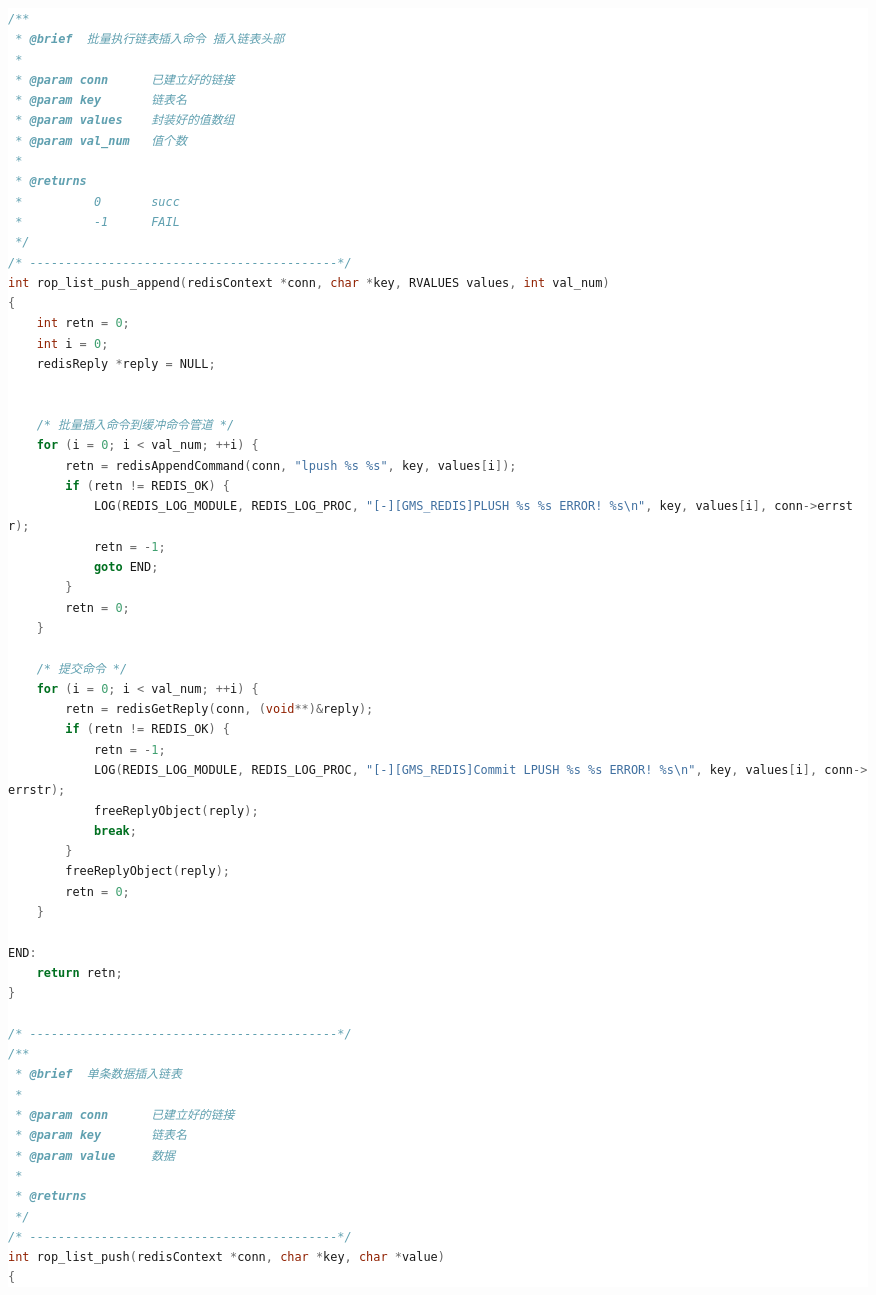 ```c
/**
 * @brief  批量执行链表插入命令 插入链表头部
 *
 * @param conn		已建立好的链接
 * @param key		链表名
 * @param values	封装好的值数组
 * @param val_num	值个数
 *
 * @returns   
 *			0		succ
 *			-1		FAIL
 */
/* -------------------------------------------*/
int rop_list_push_append(redisContext *conn, char *key, RVALUES values, int val_num)
{
	int retn = 0;
	int i = 0;
	redisReply *reply = NULL;


	/* 批量插入命令到缓冲命令管道 */
	for (i = 0; i < val_num; ++i) {
		retn = redisAppendCommand(conn, "lpush %s %s", key, values[i]);
		if (retn != REDIS_OK) {
			LOG(REDIS_LOG_MODULE, REDIS_LOG_PROC, "[-][GMS_REDIS]PLUSH %s %s ERROR! %s\n", key, values[i], conn->errstr);
			retn = -1;
			goto END;
		}
		retn = 0;
	}

	/* 提交命令 */
	for (i = 0; i < val_num; ++i) {
		retn = redisGetReply(conn, (void**)&reply);
		if (retn != REDIS_OK) {
			retn = -1;
			LOG(REDIS_LOG_MODULE, REDIS_LOG_PROC, "[-][GMS_REDIS]Commit LPUSH %s %s ERROR! %s\n", key, values[i], conn->errstr);
			freeReplyObject(reply);
			break;
		}
		freeReplyObject(reply);
		retn = 0;
	}
	
END:
	return retn;
}

/* -------------------------------------------*/
/**
 * @brief  单条数据插入链表
 *
 * @param conn		已建立好的链接
 * @param key		链表名
 * @param value		数据
 *
 * @returns   
 */
/* -------------------------------------------*/
int rop_list_push(redisContext *conn, char *key, char *value)
{
```